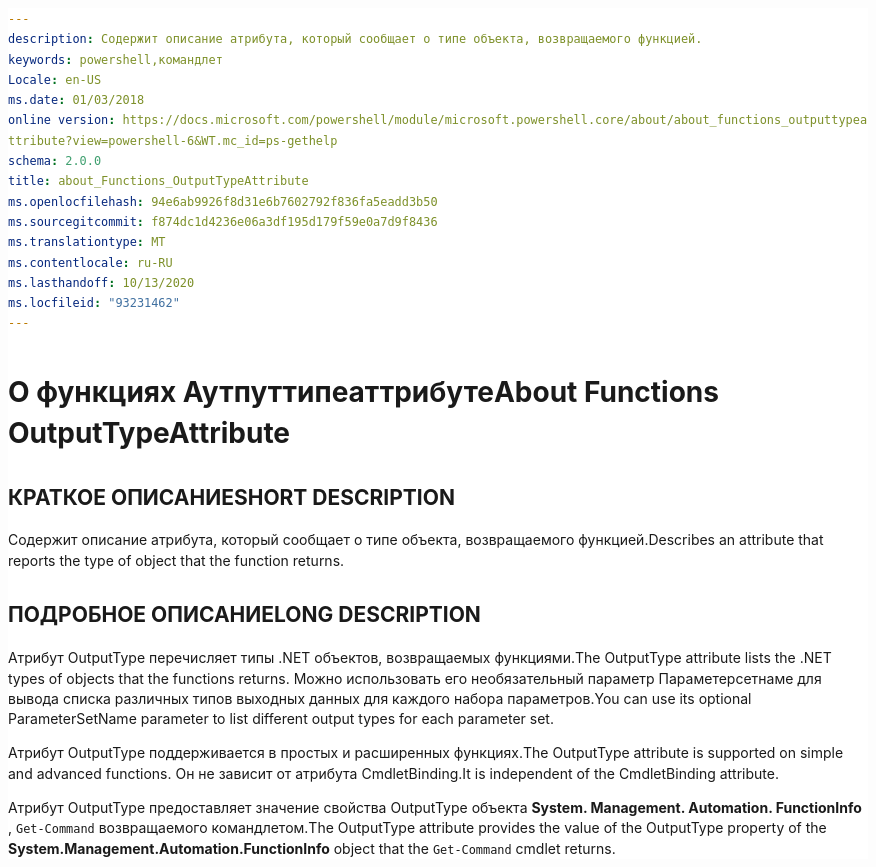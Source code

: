 ```yaml
---
description: Содержит описание атрибута, который сообщает о типе объекта, возвращаемого функцией.
keywords: powershell,командлет
Locale: en-US
ms.date: 01/03/2018
online version: https://docs.microsoft.com/powershell/module/microsoft.powershell.core/about/about_functions_outputtypeattribute?view=powershell-6&WT.mc_id=ps-gethelp
schema: 2.0.0
title: about_Functions_OutputTypeAttribute
ms.openlocfilehash: 94e6ab9926f8d31e6b7602792f836fa5eadd3b50
ms.sourcegitcommit: f874dc1d4236e06a3df195d179f59e0a7d9f8436
ms.translationtype: MT
ms.contentlocale: ru-RU
ms.lasthandoff: 10/13/2020
ms.locfileid: "93231462"
---
```

# <a name="about-functions-outputtypeattribute"></a><span data-ttu-id="5ddc0-104">О функциях Аутпуттипеаттрибуте</span><span class="sxs-lookup"><span data-stu-id="5ddc0-104">About Functions OutputTypeAttribute</span></span>

## <a name="short-description"></a><span data-ttu-id="5ddc0-105">КРАТКОЕ ОПИСАНИЕ</span><span class="sxs-lookup"><span data-stu-id="5ddc0-105">SHORT DESCRIPTION</span></span>
<span data-ttu-id="5ddc0-106">Содержит описание атрибута, который сообщает о типе объекта, возвращаемого функцией.</span><span class="sxs-lookup"><span data-stu-id="5ddc0-106">Describes an attribute that reports the type of object that the function returns.</span></span>

## <a name="long-description"></a><span data-ttu-id="5ddc0-107">ПОДРОБНОЕ ОПИСАНИЕ</span><span class="sxs-lookup"><span data-stu-id="5ddc0-107">LONG DESCRIPTION</span></span>

<span data-ttu-id="5ddc0-108">Атрибут OutputType перечисляет типы .NET объектов, возвращаемых функциями.</span><span class="sxs-lookup"><span data-stu-id="5ddc0-108">The OutputType attribute lists the .NET types of objects that the functions returns.</span></span> <span data-ttu-id="5ddc0-109">Можно использовать его необязательный параметр Параметерсетнаме для вывода списка различных типов выходных данных для каждого набора параметров.</span><span class="sxs-lookup"><span data-stu-id="5ddc0-109">You can use its optional ParameterSetName parameter to list different output types for each parameter set.</span></span>

<span data-ttu-id="5ddc0-110">Атрибут OutputType поддерживается в простых и расширенных функциях.</span><span class="sxs-lookup"><span data-stu-id="5ddc0-110">The OutputType attribute is supported on simple and advanced functions.</span></span> <span data-ttu-id="5ddc0-111">Он не зависит от атрибута CmdletBinding.</span><span class="sxs-lookup"><span data-stu-id="5ddc0-111">It is independent of the CmdletBinding attribute.</span></span>

<span data-ttu-id="5ddc0-112">Атрибут OutputType предоставляет значение свойства OutputType объекта **System. Management. Automation. FunctionInfo** , `Get-Command` возвращаемого командлетом.</span><span class="sxs-lookup"><span data-stu-id="5ddc0-112">The OutputType attribute provides the value of the OutputType property of the **System.Management.Automation.FunctionInfo** object that the `Get-Command` cmdlet returns.</span></span>
